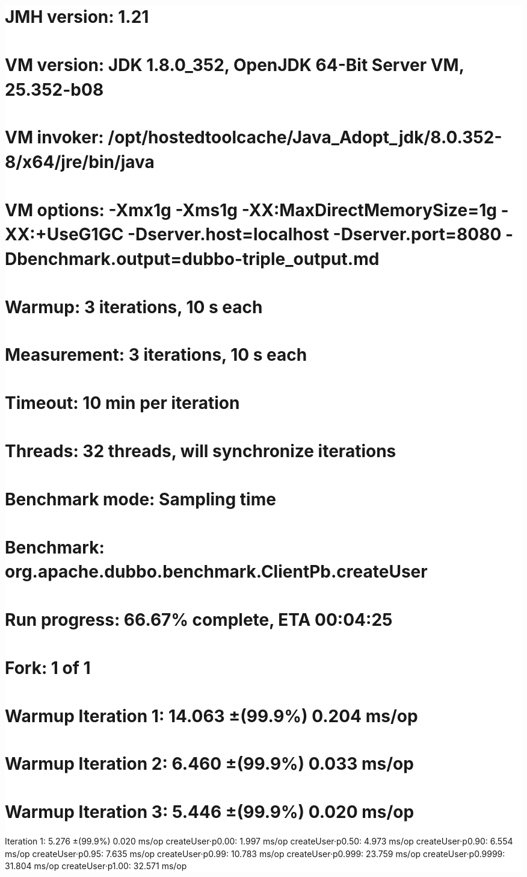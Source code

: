
# JMH version: 1.21
# VM version: JDK 1.8.0_352, OpenJDK 64-Bit Server VM, 25.352-b08
# VM invoker: /opt/hostedtoolcache/Java_Adopt_jdk/8.0.352-8/x64/jre/bin/java
# VM options: -Xmx1g -Xms1g -XX:MaxDirectMemorySize=1g -XX:+UseG1GC -Dserver.host=localhost -Dserver.port=8080 -Dbenchmark.output=dubbo-triple_output.md
# Warmup: 3 iterations, 10 s each
# Measurement: 3 iterations, 10 s each
# Timeout: 10 min per iteration
# Threads: 32 threads, will synchronize iterations
# Benchmark mode: Sampling time
# Benchmark: org.apache.dubbo.benchmark.ClientPb.createUser

# Run progress: 66.67% complete, ETA 00:04:25
# Fork: 1 of 1
# Warmup Iteration   1: 14.063 ±(99.9%) 0.204 ms/op
# Warmup Iteration   2: 6.460 ±(99.9%) 0.033 ms/op
# Warmup Iteration   3: 5.446 ±(99.9%) 0.020 ms/op
Iteration   1: 5.276 ±(99.9%) 0.020 ms/op
                 createUser·p0.00:   1.997 ms/op
                 createUser·p0.50:   4.973 ms/op
                 createUser·p0.90:   6.554 ms/op
                 createUser·p0.95:   7.635 ms/op
                 createUser·p0.99:   10.783 ms/op
                 createUser·p0.999:  23.759 ms/op
                 createUser·p0.9999: 31.804 ms/op
                 createUser·p1.00:   32.571 ms/op
